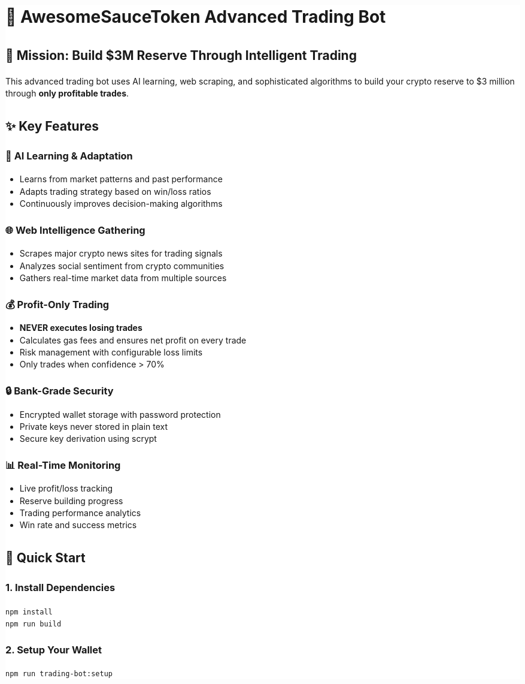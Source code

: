 # 🚀 AwesomeSauceToken Advanced Trading Bot

## 🎯 Mission: Build $3M Reserve Through Intelligent Trading

This advanced trading bot uses AI learning, web scraping, and sophisticated algorithms to build your crypto reserve to $3 million through **only profitable trades**.

## ✨ Key Features

### 🧠 **AI Learning & Adaptation**
- Learns from market patterns and past performance
- Adapts trading strategy based on win/loss ratios
- Continuously improves decision-making algorithms

### 🌐 **Web Intelligence Gathering**
- Scrapes major crypto news sites for trading signals
- Analyzes social sentiment from crypto communities
- Gathers real-time market data from multiple sources

### 💰 **Profit-Only Trading**
- **NEVER executes losing trades**
- Calculates gas fees and ensures net profit on every trade
- Risk management with configurable loss limits
- Only trades when confidence > 70%

### 🔒 **Bank-Grade Security**
- Encrypted wallet storage with password protection
- Private keys never stored in plain text
- Secure key derivation using scrypt

### 📊 **Real-Time Monitoring**
- Live profit/loss tracking
- Reserve building progress
- Trading performance analytics
- Win rate and success metrics

## 🚀 Quick Start

### 1. Install Dependencies
```bash
npm install
npm run build
```

### 2. Setup Your Wallet
```bash
npm run trading-bot:setup
```
